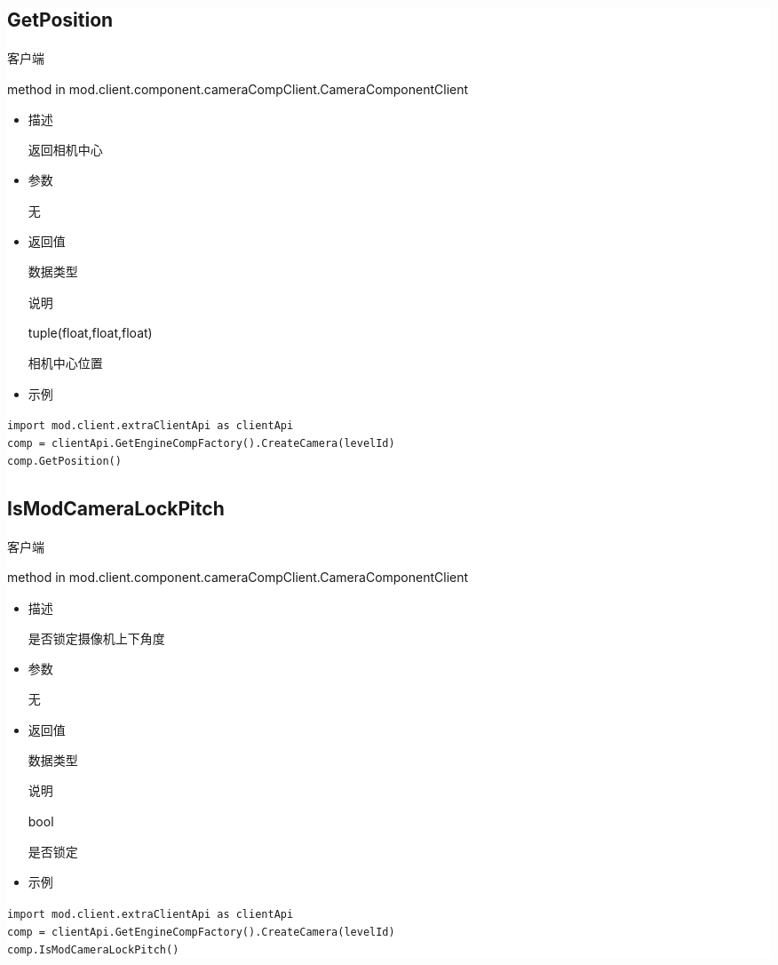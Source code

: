 ##  GetPosition

客户端

method in mod.client.component.cameraCompClient.CameraComponentClient

*   描述
    
    返回相机中心
    
*   参数
    
    无
    
*   返回值
    
    数据类型
    
    说明
    
    tuple(float,float,float)
    
    相机中心位置
    
*   示例
    

```
import mod.client.extraClientApi as clientApi
comp = clientApi.GetEngineCompFactory().CreateCamera(levelId)
comp.GetPosition()

```

##  IsModCameraLockPitch

客户端

method in mod.client.component.cameraCompClient.CameraComponentClient

*   描述
    
    是否锁定摄像机上下角度
    
*   参数
    
    无
    
*   返回值
    
    数据类型
    
    说明
    
    bool
    
    是否锁定
    
*   示例
    

```
import mod.client.extraClientApi as clientApi
comp = clientApi.GetEngineCompFactory().CreateCamera(levelId)
comp.IsModCameraLockPitch()

```

